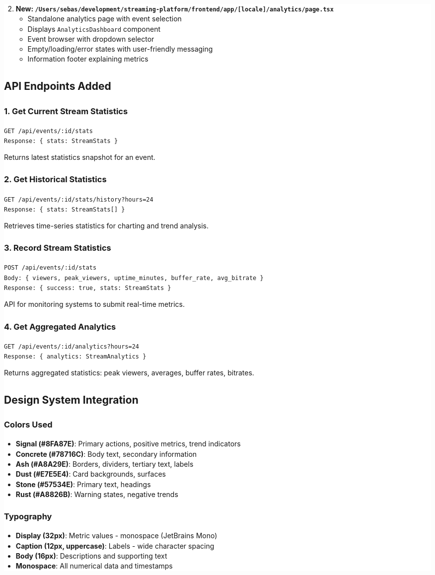 2. **New: `/Users/sebas/development/streaming-platform/frontend/app/[locale]/analytics/page.tsx`**
   - Standalone analytics page with event selection
   - Displays `AnalyticsDashboard` component
   - Event browser with dropdown selector
   - Empty/loading/error states with user-friendly messaging
   - Information footer explaining metrics

## API Endpoints Added

### 1. Get Current Stream Statistics
```
GET /api/events/:id/stats
Response: { stats: StreamStats }
```
Returns latest statistics snapshot for an event.

### 2. Get Historical Statistics
```
GET /api/events/:id/stats/history?hours=24
Response: { stats: StreamStats[] }
```
Retrieves time-series statistics for charting and trend analysis.

### 3. Record Stream Statistics
```
POST /api/events/:id/stats
Body: { viewers, peak_viewers, uptime_minutes, buffer_rate, avg_bitrate }
Response: { success: true, stats: StreamStats }
```
API for monitoring systems to submit real-time metrics.

### 4. Get Aggregated Analytics
```
GET /api/events/:id/analytics?hours=24
Response: { analytics: StreamAnalytics }
```
Returns aggregated statistics: peak viewers, averages, buffer rates, bitrates.

## Design System Integration

### Colors Used
- **Signal (#8FA87E)**: Primary actions, positive metrics, trend indicators
- **Concrete (#78716C)**: Body text, secondary information
- **Ash (#A8A29E)**: Borders, dividers, tertiary text, labels
- **Dust (#E7E5E4)**: Card backgrounds, surfaces
- **Stone (#57534E)**: Primary text, headings
- **Rust (#A8826B)**: Warning states, negative trends

### Typography
- **Display (32px)**: Metric values - monospace (JetBrains Mono)
- **Caption (12px, uppercase)**: Labels - wide character spacing
- **Body (16px)**: Descriptions and supporting text
- **Monospace**: All numerical data and timestamps
